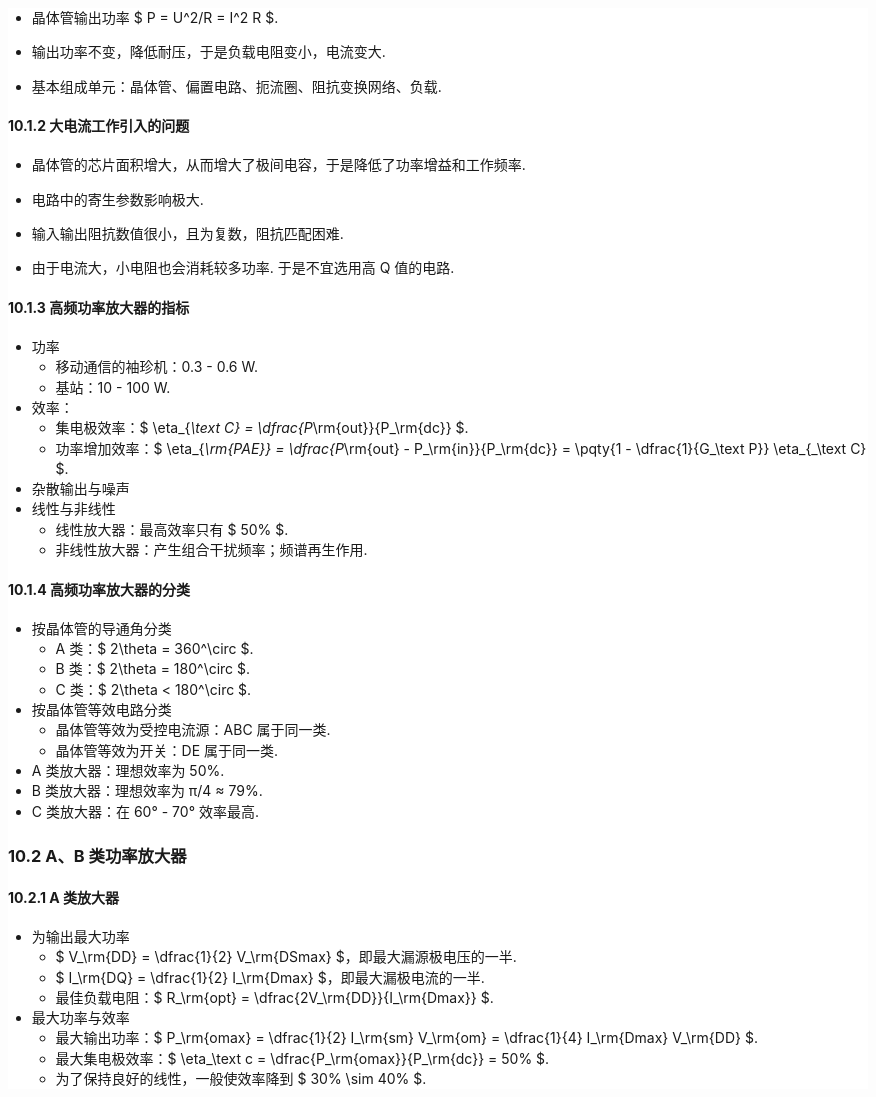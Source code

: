   - 晶体管输出功率 $ P = U^2/R = I^2 R $.
  - 输出功率不变，降低耐压，于是负载电阻变小，电流变大.

- 基本组成单元：晶体管、偏置电路、扼流圈、阻抗变换网络、负载.



#### 10.1.2  大电流工作引入的问题

- 晶体管的芯片面积增大，从而增大了极间电容，于是降低了功率增益和工作频率.

- 电路中的寄生参数影响极大.

- 输入输出阻抗数值很小，且为复数，阻抗匹配困难.

- 由于电流大，小电阻也会消耗较多功率. 于是不宜选用高 Q 值的电路.




#### 10.1.3  高频功率放大器的指标

- 功率
  - 移动通信的袖珍机：0.3 - 0.6 W.
  - 基站：10 - 100 W.
- 效率：
  - 集电极效率：$ \eta_{_\text C} = \dfrac{P_\rm{out}}{P_\rm{dc}} $.
  - 功率增加效率：$ \eta_{_\rm{PAE}} = \dfrac{P_\rm{out} - P_\rm{in}}{P_\rm{dc}} = \pqty{1 - \dfrac{1}{G_\text P}} \eta_{_\text C} $.
- 杂散输出与噪声
- 线性与非线性
  - 线性放大器：最高效率只有 $ 50\% $.
  - 非线性放大器：产生组合干扰频率；频谱再生作用.



#### 10.1.4  高频功率放大器的分类

- 按晶体管的导通角分类
  - A 类：$ 2\theta = 360^\circ $.
  - B 类：$ 2\theta = 180^\circ $.
  - C 类：$ 2\theta < 180^\circ $.
- 按晶体管等效电路分类
  - 晶体管等效为受控电流源：ABC 属于同一类.
  - 晶体管等效为开关：DE 属于同一类.
- A 类放大器：理想效率为 50%.
- B 类放大器：理想效率为 π/4 ≈ 79%.
- C 类放大器：在 60° - 70° 效率最高.



### 10.2  A、B 类功率放大器

#### 10.2.1  A 类放大器

- 为输出最大功率
  - $ V_\rm{DD} = \dfrac{1}{2} V_\rm{DSmax} $，即最大漏源极电压的一半.
  - $ I_\rm{DQ} = \dfrac{1}{2} I_\rm{Dmax} $，即最大漏极电流的一半.
  - 最佳负载电阻：$ R_\rm{opt} = \dfrac{2V_\rm{DD}}{I_\rm{Dmax}} $.
- 最大功率与效率
  - 最大输出功率：$ P_\rm{omax} = \dfrac{1}{2} I_\rm{sm} V_\rm{om} = \dfrac{1}{4} I_\rm{Dmax} V_\rm{DD} $.
  - 最大集电极效率：$ \eta_\text c = \dfrac{P_\rm{omax}}{P_\rm{dc}} = 50\% $.
  - 为了保持良好的线性，一般使效率降到 $ 30\% \sim 40\% $.
